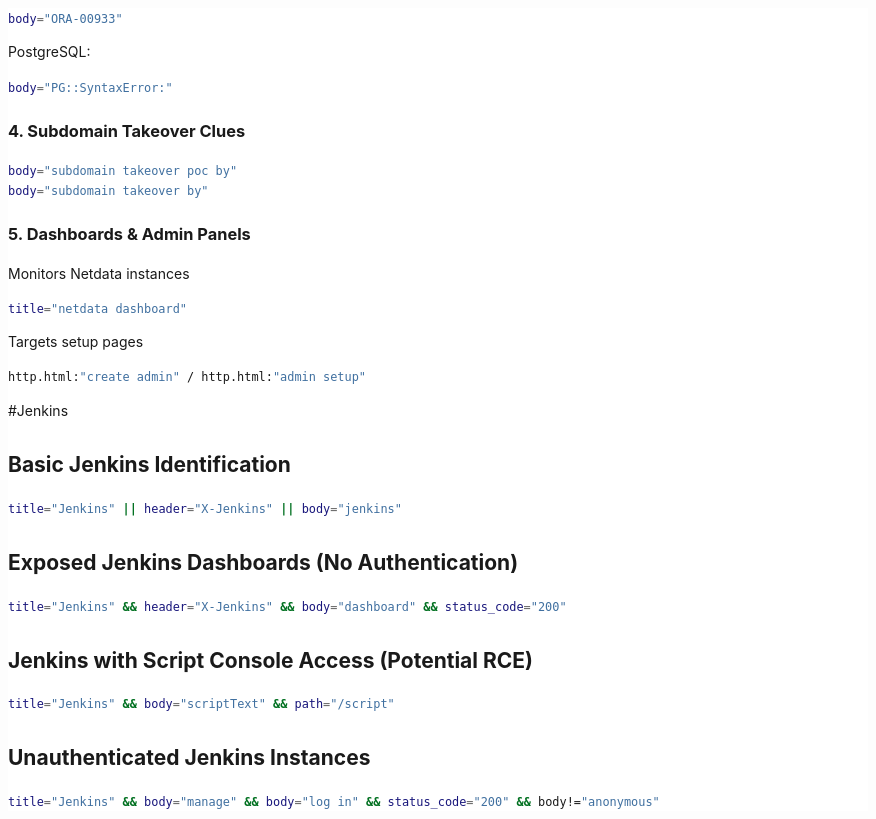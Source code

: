 ```bash
body="ORA-00933"
```

PostgreSQL:

```bash
body="PG::SyntaxError:"
```

### 4. Subdomain Takeover Clues

```bash
body="subdomain takeover poc by"
body="subdomain takeover by"
```

### 5. Dashboards & Admin Panels

Monitors Netdata instances

```bash
title="netdata dashboard"
```

Targets setup pages

```bash
http.html:"create admin" / http.html:"admin setup"
```

#Jenkins 

## Basic Jenkins Identification

```bash
title="Jenkins" || header="X-Jenkins" || body="jenkins"
```

## Exposed Jenkins Dashboards (No Authentication)

```bash
title="Jenkins" && header="X-Jenkins" && body="dashboard" && status_code="200"
```
## Jenkins with Script Console Access (Potential RCE)

```bash
title="Jenkins" && body="scriptText" && path="/script"
```

## Unauthenticated Jenkins Instances


```bash
title="Jenkins" && body="manage" && body="log in" && status_code="200" && body!="anonymous"
```

